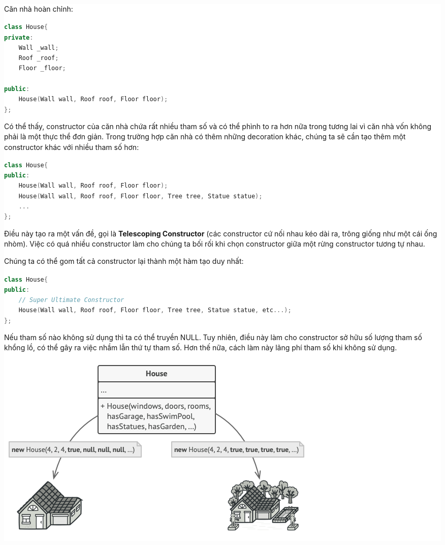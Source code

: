 Căn nhà hoàn chỉnh: 

```cpp
class House{
private:
	Wall _wall;
	Roof _roof;
	Floor _floor;

public:
	House(Wall wall, Roof roof, Floor floor);
};
```

Có thể thấy, constructor của căn nhà chứa rất nhiều tham số và có thể phình to ra hơn nữa trong tương lai vì căn nhà vốn không phải là một thực thể đơn giản. Trong trường hợp căn nhà có thêm những decoration khác, chúng ta sẽ cần tạo thêm một constructor khác với nhiều tham số hơn:

```cpp
class House{
public:
	House(Wall wall, Roof roof, Floor floor);
	House(Wall wall, Roof roof, Floor floor, Tree tree, Statue statue);
	...
};
```

Điều này tạo ra một vấn đề, gọi là **Telescoping Constructor** (các constructor cứ nối nhau kéo dài ra, trông giống như một cái ống nhòm).  Việc có quá nhiều constructor làm cho chúng ta bối rối khi chọn constructor giữa một rừng constructor tương tự nhau.

Chúng ta có thể gom tất cả constructor lại thành một hàm tạo duy nhất:

```cpp
class House{
public:
	// Super Ultimate Constructor
	House(Wall wall, Roof roof, Floor floor, Tree tree, Statue statue, etc...);
};
```

Nếu tham số nào không sử dụng thì ta có thể truyền NULL. Tuy nhiên, điều này làm cho constructor sở hữu số lượng tham số khổng lồ, có thể gây ra việc nhầm lẫn thứ tự tham số. Hơn thế nữa, cách làm này lãng phí tham số khi không sử dụng.

![](design_pattern_11.png)
